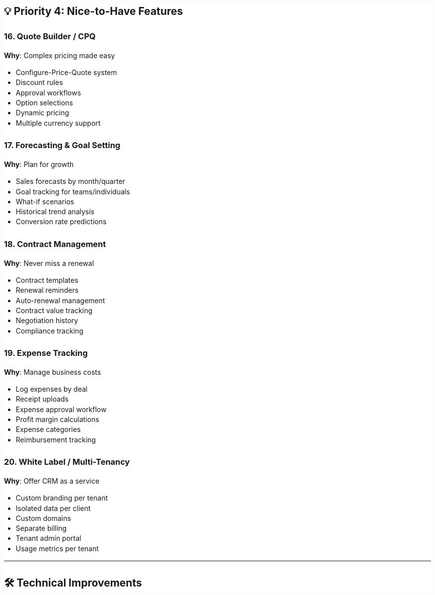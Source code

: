 ## 💡 Priority 4: Nice-to-Have Features

### 16. **Quote Builder / CPQ**
**Why**: Complex pricing made easy
- Configure-Price-Quote system
- Discount rules
- Approval workflows
- Option selections
- Dynamic pricing
- Multiple currency support

### 17. **Forecasting & Goal Setting**
**Why**: Plan for growth
- Sales forecasts by month/quarter
- Goal tracking for teams/individuals
- What-if scenarios
- Historical trend analysis
- Conversion rate predictions

### 18. **Contract Management**
**Why**: Never miss a renewal
- Contract templates
- Renewal reminders
- Auto-renewal management
- Contract value tracking
- Negotiation history
- Compliance tracking

### 19. **Expense Tracking**
**Why**: Manage business costs
- Log expenses by deal
- Receipt uploads
- Expense approval workflow
- Profit margin calculations
- Expense categories
- Reimbursement tracking

### 20. **White Label / Multi-Tenancy**
**Why**: Offer CRM as a service
- Custom branding per tenant
- Isolated data per client
- Custom domains
- Separate billing
- Tenant admin portal
- Usage metrics per tenant

---

## 🛠️ Technical Improvements
